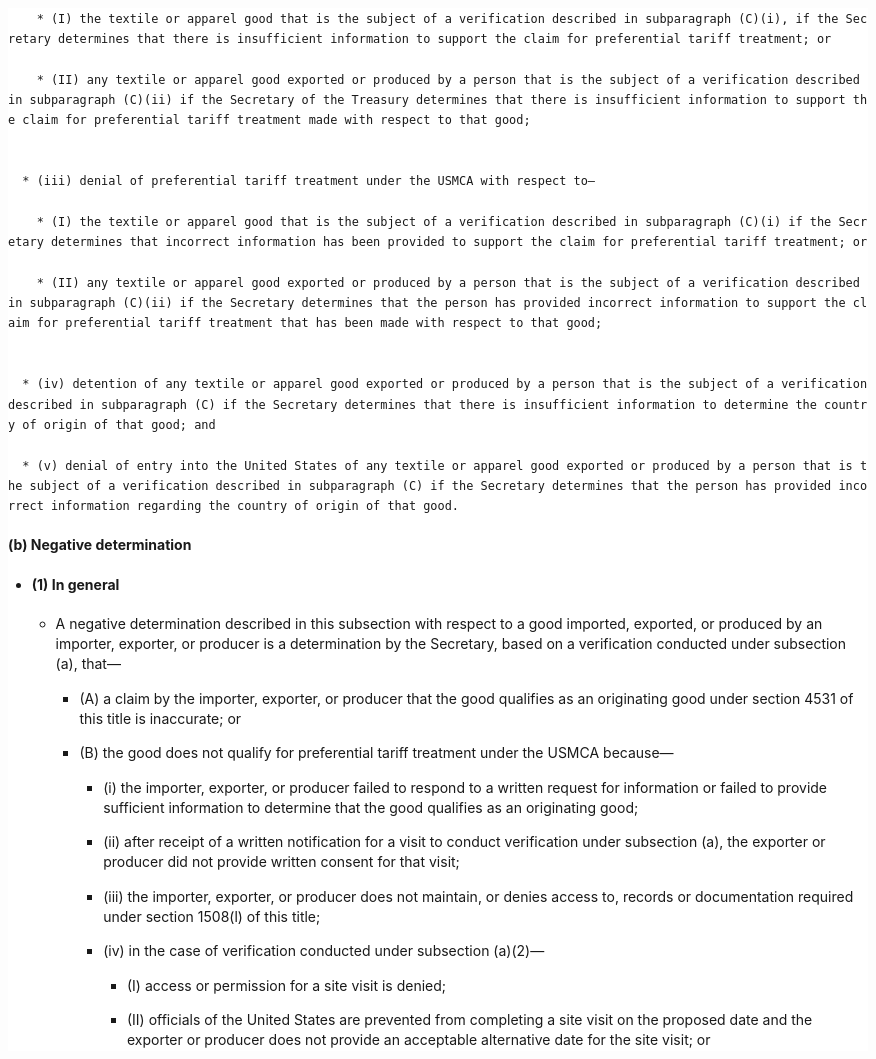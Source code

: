         * (I) the textile or apparel good that is the subject of a verification described in subparagraph (C)(i), if the Secretary determines that there is insufficient information to support the claim for preferential tariff treatment; or

        * (II) any textile or apparel good exported or produced by a person that is the subject of a verification described in subparagraph (C)(ii) if the Secretary of the Treasury determines that there is insufficient information to support the claim for preferential tariff treatment made with respect to that good;


      * (iii) denial of preferential tariff treatment under the USMCA with respect to—

        * (I) the textile or apparel good that is the subject of a verification described in subparagraph (C)(i) if the Secretary determines that incorrect information has been provided to support the claim for preferential tariff treatment; or

        * (II) any textile or apparel good exported or produced by a person that is the subject of a verification described in subparagraph (C)(ii) if the Secretary determines that the person has provided incorrect information to support the claim for preferential tariff treatment that has been made with respect to that good;


      * (iv) detention of any textile or apparel good exported or produced by a person that is the subject of a verification described in subparagraph (C) if the Secretary determines that there is insufficient information to determine the country of origin of that good; and

      * (v) denial of entry into the United States of any textile or apparel good exported or produced by a person that is the subject of a verification described in subparagraph (C) if the Secretary determines that the person has provided incorrect information regarding the country of origin of that good.

#### (b) Negative determination
* #### (1) In general
  * A negative determination described in this subsection with respect to a good imported, exported, or produced by an importer, exporter, or producer is a determination by the Secretary, based on a verification conducted under subsection (a), that—

    * (A) a claim by the importer, exporter, or producer that the good qualifies as an originating good under section 4531 of this title is inaccurate; or

    * (B) the good does not qualify for preferential tariff treatment under the USMCA because—

      * (i) the importer, exporter, or producer failed to respond to a written request for information or failed to provide sufficient information to determine that the good qualifies as an originating good;

      * (ii) after receipt of a written notification for a visit to conduct verification under subsection (a), the exporter or producer did not provide written consent for that visit;

      * (iii) the importer, exporter, or producer does not maintain, or denies access to, records or documentation required under section 1508(l) of this title;

      * (iv) in the case of verification conducted under subsection (a)(2)—

        * (I) access or permission for a site visit is denied;

        * (II) officials of the United States are prevented from completing a site visit on the proposed date and the exporter or producer does not provide an acceptable alternative date for the site visit; or
